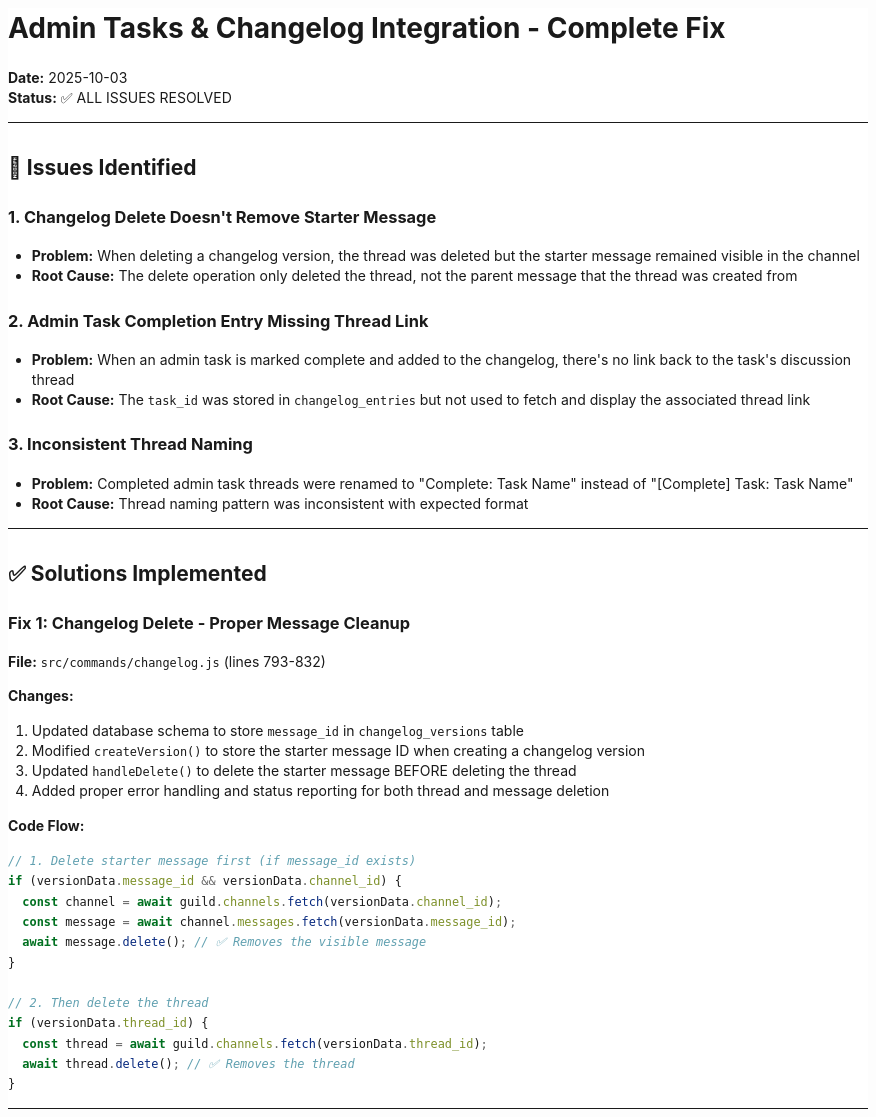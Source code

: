 # Admin Tasks & Changelog Integration - Complete Fix

**Date:** 2025-10-03  
**Status:** ✅ ALL ISSUES RESOLVED

---

## 🐛 Issues Identified

### 1. **Changelog Delete Doesn't Remove Starter Message**
- **Problem:** When deleting a changelog version, the thread was deleted but the starter message remained visible in the channel
- **Root Cause:** The delete operation only deleted the thread, not the parent message that the thread was created from

### 2. **Admin Task Completion Entry Missing Thread Link**
- **Problem:** When an admin task is marked complete and added to the changelog, there's no link back to the task's discussion thread
- **Root Cause:** The `task_id` was stored in `changelog_entries` but not used to fetch and display the associated thread link

### 3. **Inconsistent Thread Naming**
- **Problem:** Completed admin task threads were renamed to "Complete: Task Name" instead of "[Complete] Task: Task Name"
- **Root Cause:** Thread naming pattern was inconsistent with expected format

---

## ✅ Solutions Implemented

### Fix 1: Changelog Delete - Proper Message Cleanup

**File:** `src/commands/changelog.js` (lines 793-832)

**Changes:**
1. Updated database schema to store `message_id` in `changelog_versions` table
2. Modified `createVersion()` to store the starter message ID when creating a changelog version
3. Updated `handleDelete()` to delete the starter message BEFORE deleting the thread
4. Added proper error handling and status reporting for both thread and message deletion

**Code Flow:**
```javascript
// 1. Delete starter message first (if message_id exists)
if (versionData.message_id && versionData.channel_id) {
  const channel = await guild.channels.fetch(versionData.channel_id);
  const message = await channel.messages.fetch(versionData.message_id);
  await message.delete(); // ✅ Removes the visible message
}

// 2. Then delete the thread
if (versionData.thread_id) {
  const thread = await guild.channels.fetch(versionData.thread_id);
  await thread.delete(); // ✅ Removes the thread
}
```

---